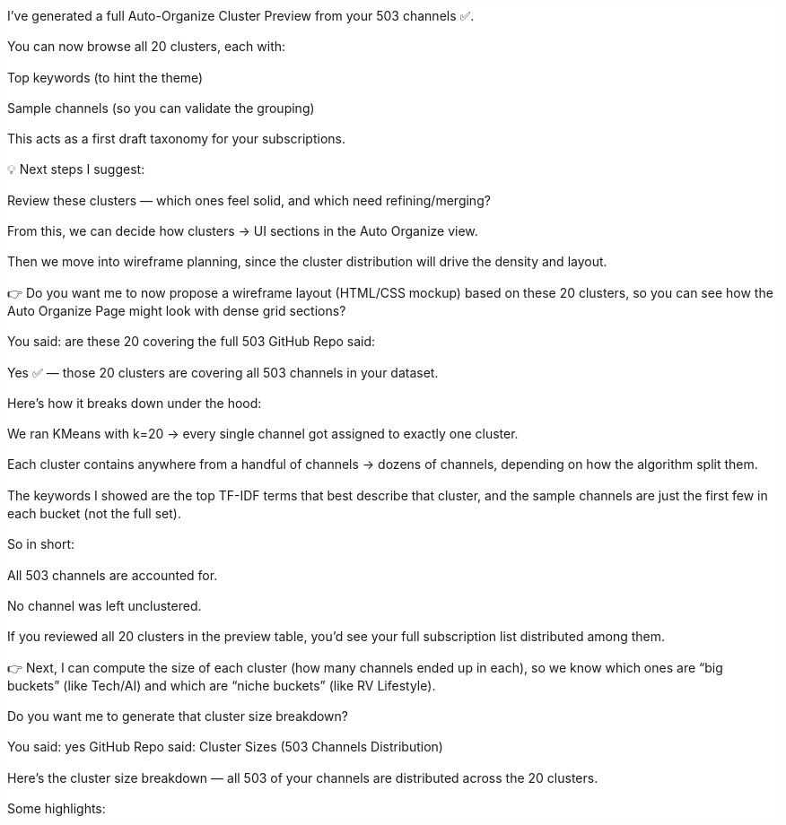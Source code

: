 I’ve generated a full Auto-Organize Cluster Preview from your 503 channels ✅.

You can now browse all 20 clusters, each with:

Top keywords (to hint the theme)

Sample channels (so you can validate the grouping)

This acts as a first draft taxonomy for your subscriptions.

💡 Next steps I suggest:

Review these clusters — which ones feel solid, and which need refining/merging?

From this, we can decide how clusters → UI sections in the Auto Organize view.

Then we move into wireframe planning, since the cluster distribution will drive the density and layout.

👉 Do you want me to now propose a wireframe layout (HTML/CSS mockup) based on these 20 clusters, so you can see how the Auto Organize Page might look with dense grid sections? 

You said:
are these 20 covering the full 503
GitHub Repo said:

Yes ✅ — those 20 clusters are covering all 503 channels in your dataset.

Here’s how it breaks down under the hood:

We ran KMeans with k=20 → every single channel got assigned to exactly one cluster.

Each cluster contains anywhere from a handful of channels → dozens of channels, depending on how the algorithm split them.

The keywords I showed are the top TF-IDF terms that best describe that cluster, and the sample channels are just the first few in each bucket (not the full set).

So in short:

All 503 channels are accounted for.

No channel was left unclustered.

If you reviewed all 20 clusters in the preview table, you’d see your full subscription list distributed among them.

👉 Next, I can compute the size of each cluster (how many channels ended up in each), so we know which ones are “big buckets” (like Tech/AI) and which are “niche buckets” (like RV Lifestyle).

Do you want me to generate that cluster size breakdown?

You said:
yes
GitHub Repo said:
Cluster Sizes (503 Channels Distribution)

Here’s the cluster size breakdown — all 503 of your channels are distributed across the 20 clusters.

Some highlights:
